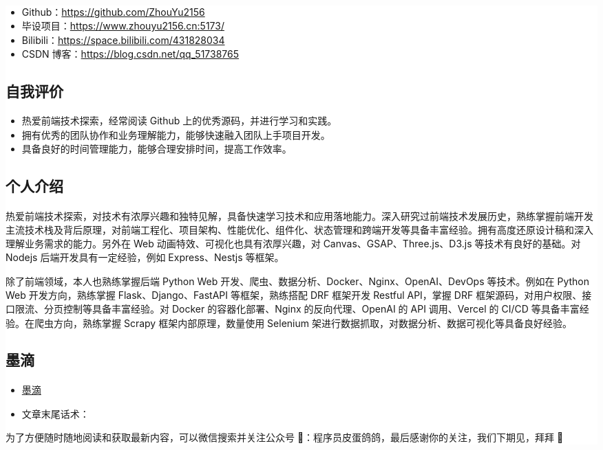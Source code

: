 - Github：https://github.com/ZhouYu2156
- 毕设项目：https://www.zhouyu2156.cn:5173/
- Bilibili：https://space.bilibili.com/431828034
- CSDN 博客：https://blog.csdn.net/qq_51738765

## 自我评价

- 热爱前端技术探索，经常阅读 Github 上的优秀源码，并进行学习和实践。
- 拥有优秀的团队协作和业务理解能力，能够快速融入团队上手项目开发。
- 具备良好的时间管理能力，能够合理安排时间，提高工作效率。

## 个人介绍

热爱前端技术探索，对技术有浓厚兴趣和独特见解，具备快速学习技术和应用落地能力。深入研究过前端技术发展历史，熟练掌握前端开发主流技术栈及背后原理，对前端工程化、项目架构、性能优化、组件化、状态管理和跨端开发等具备丰富经验。拥有高度还原设计稿和深入理解业务需求的能力。另外在 Web 动画特效、可视化也具有浓厚兴趣，对 Canvas、GSAP、Three.js、D3.js 等技术有良好的基础。对 Nodejs 后端开发具有一定经验，例如 Express、Nestjs 等框架。

除了前端领域，本人也熟练掌握后端 Python Web 开发、爬虫、数据分析、Docker、Nginx、OpenAI、DevOps 等技术。例如在 Python Web 开发方向，熟练掌握 Flask、Django、FastAPI 等框架，熟练搭配 DRF 框架开发 Restful API，掌握 DRF 框架源码，对用户权限、接口限流、分页控制等具备丰富经验。对 Docker 的容器化部署、Nginx 的反向代理、OpenAI 的 API 调用、Vercel 的 CI/CD 等具备丰富经验。在爬虫方向，熟练掌握 Scrapy 框架内部原理，数量使用 Selenium 架进行数据抓取，对数据分析、数据可视化等具备良好经验。

## 墨滴

- [墨滴](https://editor.mdnice.com/)

- 文章末尾话术：

为了方便随时随地阅读和获取最新内容，可以微信搜索并关注公众号 🤩：程序员皮蛋鸽鸽，最后感谢你的关注，我们下期见，拜拜 👋
